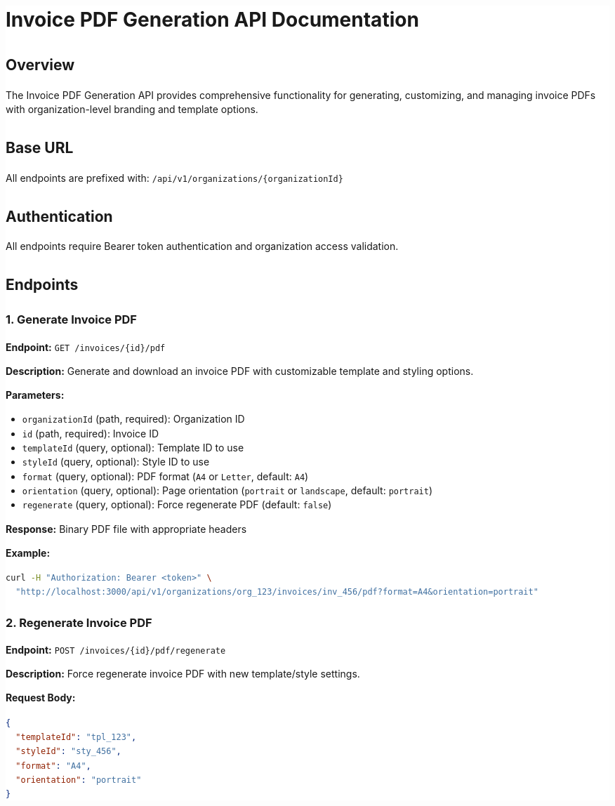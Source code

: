 # Invoice PDF Generation API Documentation

## Overview

The Invoice PDF Generation API provides comprehensive functionality for generating, customizing, and managing invoice PDFs with organization-level branding and template options.

## Base URL

All endpoints are prefixed with: `/api/v1/organizations/{organizationId}`

## Authentication

All endpoints require Bearer token authentication and organization access validation.

## Endpoints

### 1. Generate Invoice PDF

**Endpoint:** `GET /invoices/{id}/pdf`

**Description:** Generate and download an invoice PDF with customizable template and styling options.

**Parameters:**
- `organizationId` (path, required): Organization ID
- `id` (path, required): Invoice ID
- `templateId` (query, optional): Template ID to use
- `styleId` (query, optional): Style ID to use
- `format` (query, optional): PDF format (`A4` or `Letter`, default: `A4`)
- `orientation` (query, optional): Page orientation (`portrait` or `landscape`, default: `portrait`)
- `regenerate` (query, optional): Force regenerate PDF (default: `false`)

**Response:** Binary PDF file with appropriate headers

**Example:**
```bash
curl -H "Authorization: Bearer <token>" \
  "http://localhost:3000/api/v1/organizations/org_123/invoices/inv_456/pdf?format=A4&orientation=portrait"
```

### 2. Regenerate Invoice PDF

**Endpoint:** `POST /invoices/{id}/pdf/regenerate`

**Description:** Force regenerate invoice PDF with new template/style settings.

**Request Body:**
```json
{
  "templateId": "tpl_123",
  "styleId": "sty_456",
  "format": "A4",
  "orientation": "portrait"
}
```
